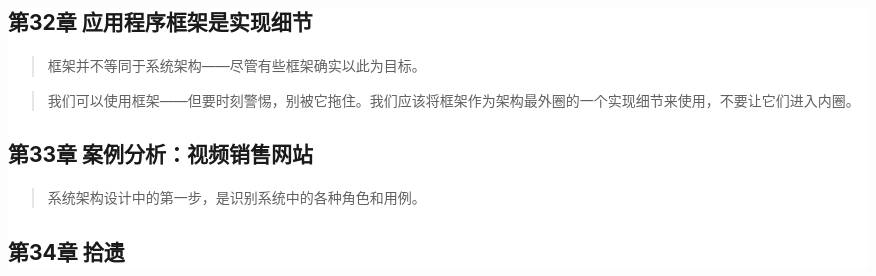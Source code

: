 ## 第32章 应用程序框架是实现细节

> 框架并不等同于系统架构——尽管有些框架确实以此为目标。

> 我们可以使用框架——但要时刻警惕，别被它拖住。我们应该将框架作为架构最外圈的一个实现细节来使用，不要让它们进入内圈。

## 第33章 案例分析：视频销售网站

> 系统架构设计中的第一步，是识别系统中的各种角色和用例。

## 第34章 拾遗
